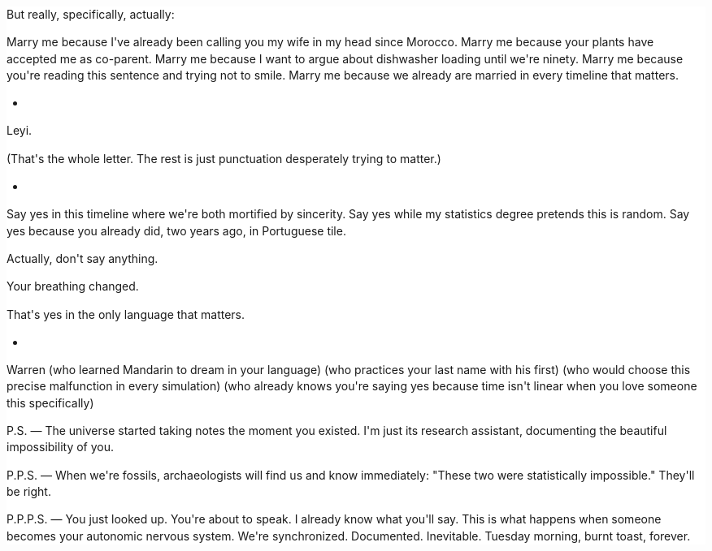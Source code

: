But really, specifically, actually:

Marry me because I've already been calling you my wife in my head since Morocco.
Marry me because your plants have accepted me as co-parent.
Marry me because I want to argue about dishwasher loading until we're ninety.
Marry me because you're reading this sentence and trying not to smile.
Marry me because we already are married in every timeline that matters.

*

Leyi.

(That's the whole letter. The rest is just punctuation desperately trying to matter.)

*

Say yes in this timeline where we're both mortified by sincerity.
Say yes while my statistics degree pretends this is random.
Say yes because you already did, two years ago, in Portuguese tile.

Actually, don't say anything.

Your breathing changed.

That's yes in the only language that matters.

*

Warren
(who learned Mandarin to dream in your language)
(who practices your last name with his first)
(who would choose this precise malfunction in every simulation)
(who already knows you're saying yes because time isn't linear when you love someone this specifically)

P.S. — The universe started taking notes the moment you existed. I'm just its research assistant, documenting the beautiful impossibility of you.

P.P.S. — When we're fossils, archaeologists will find us and know immediately: "These two were statistically impossible." They'll be right.

P.P.P.S. — You just looked up. You're about to speak. I already know what you'll say. This is what happens when someone becomes your autonomic nervous system. We're synchronized. Documented. Inevitable. Tuesday morning, burnt toast, forever.
